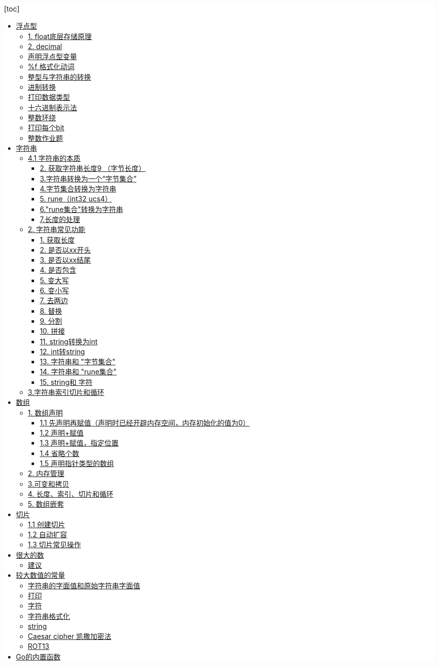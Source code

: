 [toc]
- [浮点型](#浮点型)
  - [1.  float底层存储原理](#1--float底层存储原理)
  - [2. decimal](#2-decimal)
  - [声明浮点型变量](#声明浮点型变量)
  - [%f 格式化动词](#f-格式化动词)
  - [整型与字符串的转换](#整型与字符串的转换)
  - [进制转换](#进制转换)
  - [打印数据类型](#打印数据类型)
  - [十六进制表示法](#十六进制表示法)
  - [整数环绕](#整数环绕)
  - [打印每个bit](#打印每个bit)
  - [整数作业题](#整数作业题)
- [字符串](#字符串)
  - [4.1 字符串的本质](#41-字符串的本质)
    - [2. 获取字符串长度9 （字节长度）](#2-获取字符串长度9-字节长度)
    - [3.字符串转换为一个“字节集合”](#3字符串转换为一个字节集合)
    - [4.字节集合转换为字符串](#4字节集合转换为字符串)
    - [5. rune（int32 ucs4）](#5-runeint32-ucs4)
    - [6."rune集合"转换为字符串](#6rune集合转换为字符串)
    - [7.长度的处理](#7长度的处理)
  - [2. 字符串常见功能](#2-字符串常见功能)
    - [1.  获取长度](#1--获取长度)
    - [2. 是否以xx开头](#2-是否以xx开头)
    - [3. 是否以xx结尾](#3-是否以xx结尾)
    - [4.  是否包含](#4--是否包含)
    - [5. 变大写](#5-变大写)
    - [6. 变小写](#6-变小写)
    - [7. 去两边](#7-去两边)
    - [8. 替换](#8-替换)
    - [9. 分割](#9-分割)
    - [10. 拼接](#10-拼接)
    - [11. string转换为int](#11-string转换为int)
    - [12. int转string](#12-int转string)
    - [13. 字符串和 "字节集合"](#13-字符串和-字节集合)
    - [14. 字符串和 "rune集合"](#14-字符串和-rune集合)
    - [15. string和 字符](#15-string和-字符)
  - [3.字符串索引切片和循环](#3字符串索引切片和循环)
- [数组](#数组)
  - [1. 数组声明](#1-数组声明)
    - [1.1 先声明再赋值（声明时已经开辟内存空间，内存初始化的值为0）](#11-先声明再赋值声明时已经开辟内存空间内存初始化的值为0)
    - [1.2 声明+赋值](#12-声明赋值)
    - [1.3 声明+赋值，指定位置](#13-声明赋值指定位置)
    - [1.4 省略个数](#14-省略个数)
    - [1.5 声明指针类型的数组](#15-声明指针类型的数组)
  - [2.  内存管理](#2--内存管理)
  - [3.可变和拷贝](#3可变和拷贝)
  - [4. 长度、索引、切片和循环](#4-长度索引切片和循环)
  - [5. 数组嵌套](#5-数组嵌套)
- [切片](#切片)
  - [1.1 创建切片](#11-创建切片)
  - [1.2 自动扩容](#12-自动扩容)
  - [1.3 切片常见操作](#13-切片常见操作)
- [很大的数](#很大的数)
    - [建议](#建议)
- [较大数值的常量](#较大数值的常量)
  - [字符串的字面值和原始字符串字面值](#字符串的字面值和原始字符串字面值)
  - [打印](#打印)
  - [字符](#字符)
  - [字符串格式化](#字符串格式化)
  - [string](#string)
  - [Caesar cipher 凯撒加密法](#caesar-cipher-凯撒加密法)
  - [ROT13](#rot13)
- [Go的内置函数](#go的内置函数)